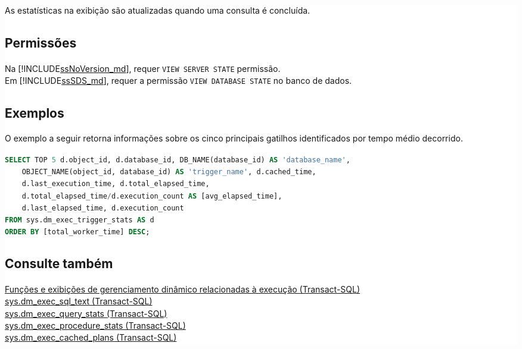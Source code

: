 As estatísticas na exibição são atualizadas quando uma consulta é concluída.  
  
## <a name="permissions"></a>Permissões  

Na [!INCLUDE[ssNoVersion_md](../../includes/ssnoversion-md.md)], requer `VIEW SERVER STATE` permissão.   
Em [!INCLUDE[ssSDS_md](../../includes/sssds-md.md)], requer a permissão `VIEW DATABASE STATE` no banco de dados.   
  
## <a name="examples"></a>Exemplos  
 O exemplo a seguir retorna informações sobre os cinco principais gatilhos identificados por tempo médio decorrido.  
  
```sql  
SELECT TOP 5 d.object_id, d.database_id, DB_NAME(database_id) AS 'database_name',   
    OBJECT_NAME(object_id, database_id) AS 'trigger_name', d.cached_time,  
    d.last_execution_time, d.total_elapsed_time,   
    d.total_elapsed_time/d.execution_count AS [avg_elapsed_time],   
    d.last_elapsed_time, d.execution_count  
FROM sys.dm_exec_trigger_stats AS d  
ORDER BY [total_worker_time] DESC;  
```  
  
## <a name="see-also"></a>Consulte também  
[Funções e exibições de gerenciamento dinâmico relacionadas à execução &#40;Transact-SQL&#41;](../../relational-databases/system-dynamic-management-views/execution-related-dynamic-management-views-and-functions-transact-sql.md)   
[sys.dm_exec_sql_text &#40;Transact-SQL&#41;](../../relational-databases/system-dynamic-management-views/sys-dm-exec-sql-text-transact-sql.md)   
[sys.dm_exec_query_stats &#40;Transact-SQL&#41;](../../relational-databases/system-dynamic-management-views/sys-dm-exec-query-stats-transact-sql.md)   
[sys.dm_exec_procedure_stats &#40;Transact-SQL&#41;](../../relational-databases/system-dynamic-management-views/sys-dm-exec-procedure-stats-transact-sql.md)   
[sys.dm_exec_cached_plans &#40;Transact-SQL&#41;](../../relational-databases/system-dynamic-management-views/sys-dm-exec-cached-plans-transact-sql.md)  
  
  
